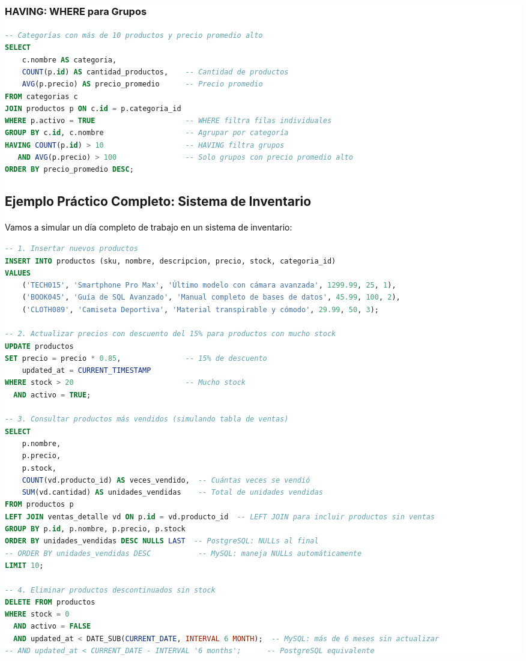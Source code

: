 ### HAVING: WHERE para Grupos

```sql
-- Categorías con más de 10 productos y precio promedio alto
SELECT 
    c.nombre AS categoria,
    COUNT(p.id) AS cantidad_productos,    -- Cantidad de productos
    AVG(p.precio) AS precio_promedio      -- Precio promedio
FROM categorias c
JOIN productos p ON c.id = p.categoria_id
WHERE p.activo = TRUE                     -- WHERE filtra filas individuales
GROUP BY c.id, c.nombre                   -- Agrupar por categoría
HAVING COUNT(p.id) > 10                   -- HAVING filtra grupos
   AND AVG(p.precio) > 100                -- Solo grupos con precio promedio alto
ORDER BY precio_promedio DESC;
```

## Ejemplo Práctico Completo: Sistema de Inventario

Vamos a simular un día completo de trabajo en un sistema de inventario:

```sql
-- 1. Insertar nuevos productos
INSERT INTO productos (sku, nombre, descripcion, precio, stock, categoria_id)
VALUES 
    ('TECH015', 'Smartphone Pro Max', 'Último modelo con cámara avanzada', 1299.99, 25, 1),
    ('BOOK045', 'Guía de SQL Avanzado', 'Manual completo de bases de datos', 45.99, 100, 2),
    ('CLOTH089', 'Camiseta Deportiva', 'Material transpirable y cómodo', 29.99, 50, 3);

-- 2. Actualizar precios con descuento del 15% para productos con mucho stock
UPDATE productos 
SET precio = precio * 0.85,               -- 15% de descuento
    updated_at = CURRENT_TIMESTAMP
WHERE stock > 20                          -- Mucho stock
  AND activo = TRUE;

-- 3. Consultar productos más vendidos (simulando tabla de ventas)
SELECT 
    p.nombre,
    p.precio,
    p.stock,
    COUNT(vd.producto_id) AS veces_vendido,  -- Cuántas veces se vendió
    SUM(vd.cantidad) AS unidades_vendidas    -- Total de unidades vendidas
FROM productos p
LEFT JOIN ventas_detalle vd ON p.id = vd.producto_id  -- LEFT JOIN para incluir productos sin ventas
GROUP BY p.id, p.nombre, p.precio, p.stock
ORDER BY unidades_vendidas DESC NULLS LAST  -- PostgreSQL: NULLs al final
-- ORDER BY unidades_vendidas DESC           -- MySQL: maneja NULLs automáticamente
LIMIT 10;

-- 4. Eliminar productos descontinuados sin stock
DELETE FROM productos 
WHERE stock = 0 
  AND activo = FALSE
  AND updated_at < DATE_SUB(CURRENT_DATE, INTERVAL 6 MONTH);  -- MySQL: más de 6 meses sin actualizar
-- AND updated_at < CURRENT_DATE - INTERVAL '6 months';      -- PostgreSQL equivalente
```
